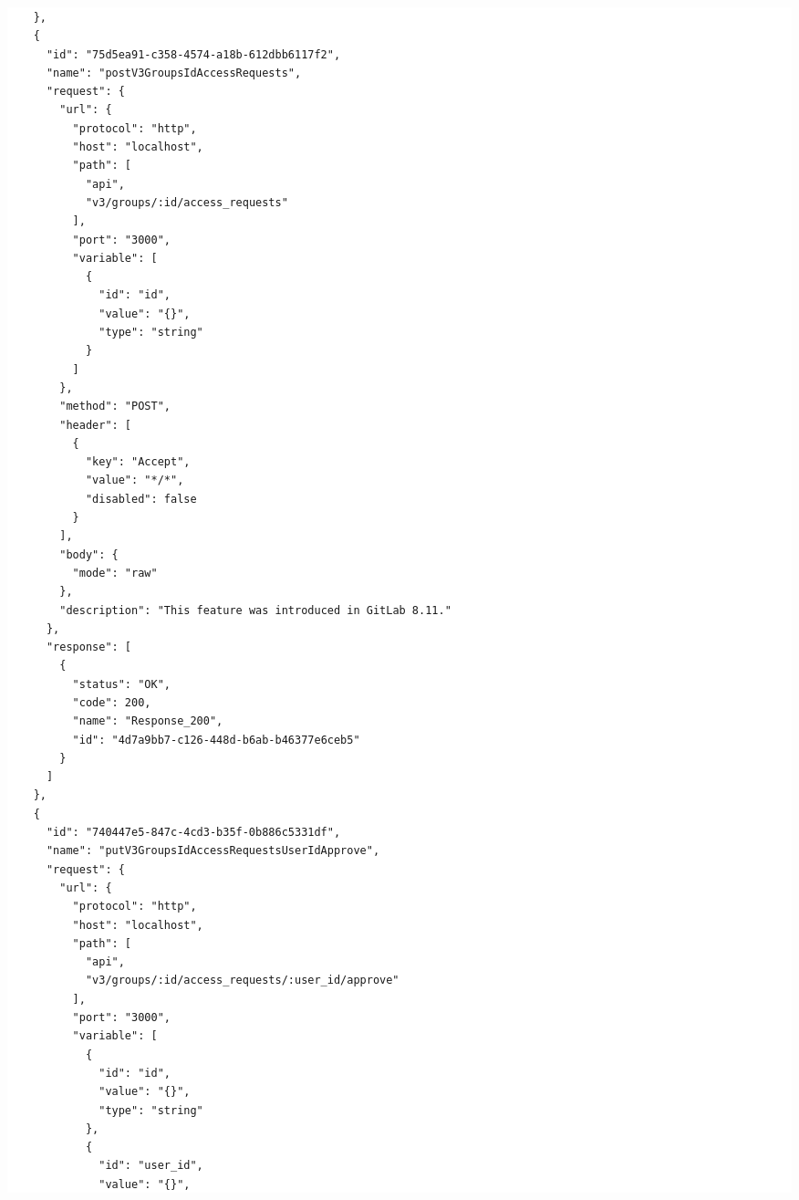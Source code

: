         },
        {
          "id": "75d5ea91-c358-4574-a18b-612dbb6117f2",
          "name": "postV3GroupsIdAccessRequests",
          "request": {
            "url": {
              "protocol": "http",
              "host": "localhost",
              "path": [
                "api",
                "v3/groups/:id/access_requests"
              ],
              "port": "3000",
              "variable": [
                {
                  "id": "id",
                  "value": "{}",
                  "type": "string"
                }
              ]
            },
            "method": "POST",
            "header": [
              {
                "key": "Accept",
                "value": "*/*",
                "disabled": false
              }
            ],
            "body": {
              "mode": "raw"
            },
            "description": "This feature was introduced in GitLab 8.11."
          },
          "response": [
            {
              "status": "OK",
              "code": 200,
              "name": "Response_200",
              "id": "4d7a9bb7-c126-448d-b6ab-b46377e6ceb5"
            }
          ]
        },
        {
          "id": "740447e5-847c-4cd3-b35f-0b886c5331df",
          "name": "putV3GroupsIdAccessRequestsUserIdApprove",
          "request": {
            "url": {
              "protocol": "http",
              "host": "localhost",
              "path": [
                "api",
                "v3/groups/:id/access_requests/:user_id/approve"
              ],
              "port": "3000",
              "variable": [
                {
                  "id": "id",
                  "value": "{}",
                  "type": "string"
                },
                {
                  "id": "user_id",
                  "value": "{}",
